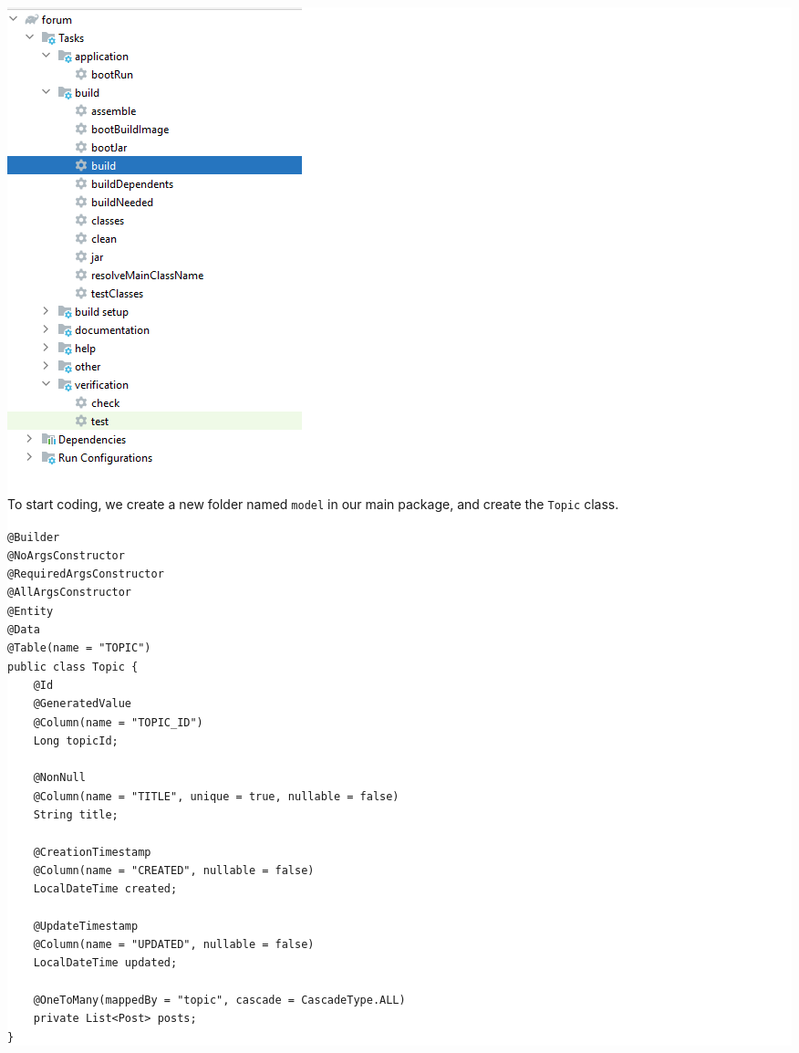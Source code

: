 ![gradle tasks](/assets/images/2023/01/gradle.png)

To start coding, we create a new folder named `model` in our main package, and create the `Topic` class. 

```
@Builder
@NoArgsConstructor
@RequiredArgsConstructor
@AllArgsConstructor
@Entity
@Data
@Table(name = "TOPIC")
public class Topic {
    @Id
    @GeneratedValue
    @Column(name = "TOPIC_ID")
    Long topicId;

    @NonNull
    @Column(name = "TITLE", unique = true, nullable = false)
    String title;

    @CreationTimestamp
    @Column(name = "CREATED", nullable = false)
    LocalDateTime created;

    @UpdateTimestamp
    @Column(name = "UPDATED", nullable = false)
    LocalDateTime updated;

    @OneToMany(mappedBy = "topic", cascade = CascadeType.ALL)
    private List<Post> posts;
}
```
